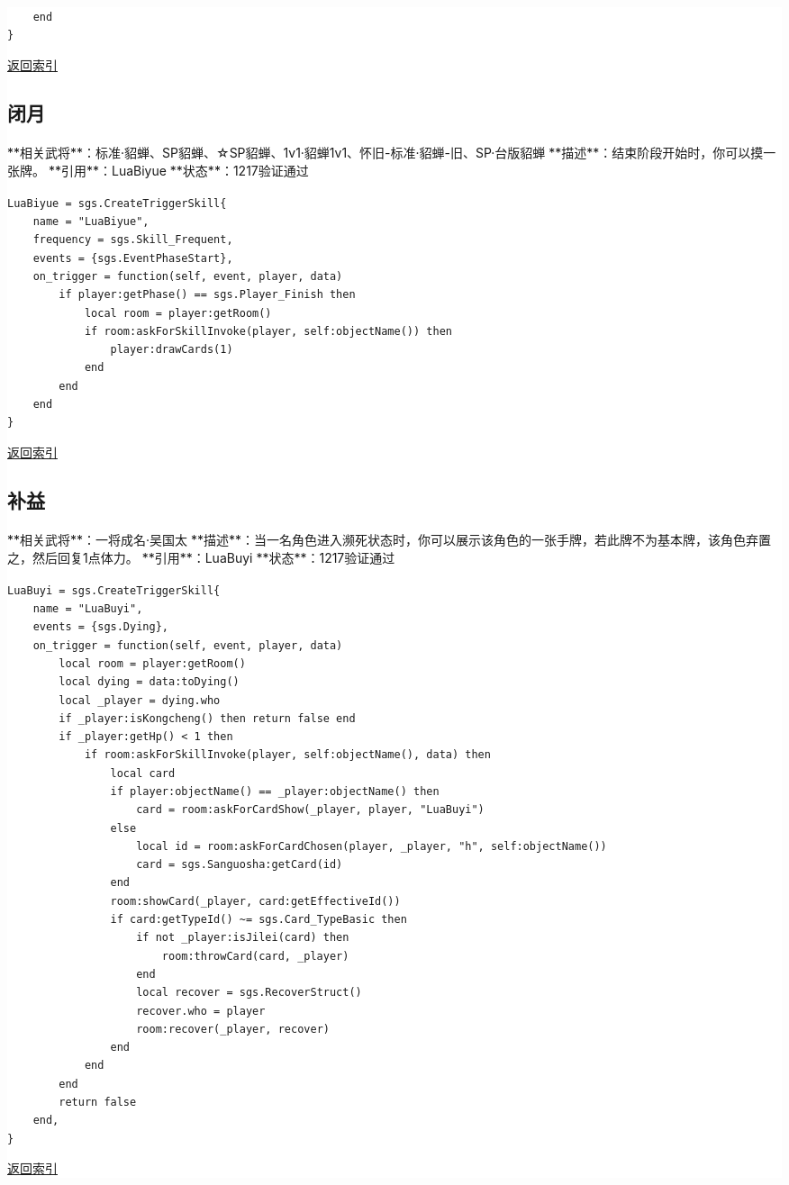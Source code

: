 		end
	}
[返回索引](#link) 

<h2 id="link11">闭月</h2>
**相关武将**：标准·貂蝉、SP貂蝉、☆SP貂蝉、1v1·貂蝉1v1、怀旧-标准·貂蝉-旧、SP·台版貂蝉  
**描述**：结束阶段开始时，你可以摸一张牌。  
**引用**：LuaBiyue  
**状态**：1217验证通过

	LuaBiyue = sgs.CreateTriggerSkill{
		name = "LuaBiyue",
		frequency = sgs.Skill_Frequent,
		events = {sgs.EventPhaseStart},
		on_trigger = function(self, event, player, data)
			if player:getPhase() == sgs.Player_Finish then
				local room = player:getRoom()
				if room:askForSkillInvoke(player, self:objectName()) then
					player:drawCards(1)
				end
			end
		end
	}
[返回索引](#link) 

<h2 id="link12">补益</h2>
**相关武将**：一将成名·吴国太  
**描述**：当一名角色进入濒死状态时，你可以展示该角色的一张手牌，若此牌不为基本牌，该角色弃置之，然后回复1点体力。  
**引用**：LuaBuyi  
**状态**：1217验证通过

	LuaBuyi = sgs.CreateTriggerSkill{
		name = "LuaBuyi",
		events = {sgs.Dying},
		on_trigger = function(self, event, player, data)
			local room = player:getRoom()
			local dying = data:toDying()
			local _player = dying.who
			if _player:isKongcheng() then return false end
			if _player:getHp() < 1 then
				if room:askForSkillInvoke(player, self:objectName(), data) then
					local card
					if player:objectName() == _player:objectName() then
						card = room:askForCardShow(_player, player, "LuaBuyi")
					else
						local id = room:askForCardChosen(player, _player, "h", self:objectName())
						card = sgs.Sanguosha:getCard(id)
					end
					room:showCard(_player, card:getEffectiveId())
					if card:getTypeId() ~= sgs.Card_TypeBasic then
						if not _player:isJilei(card) then
							room:throwCard(card, _player)
						end
						local recover = sgs.RecoverStruct()
						recover.who = player
						room:recover(_player, recover)
					end
				end
			end
			return false
		end,
	}
[返回索引](#link) 
